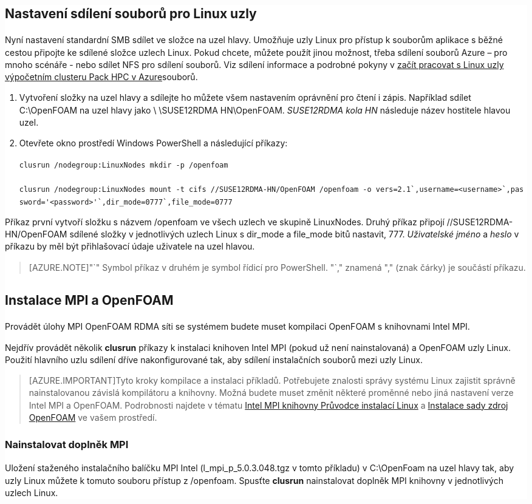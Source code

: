 ## <a name="set-up-a-file-share-for-linux-nodes"></a>Nastavení sdílení souborů pro Linux uzly

Nyní nastavení standardní SMB sdílet ve složce na uzel hlavy. Umožňuje uzly Linux pro přístup k souborům aplikace s běžné cestou připojte ke sdílené složce uzlech Linux. Pokud chcete, můžete použít jinou možnost, třeba sdílení souborů Azure – pro mnoho scénáře - nebo sdílet NFS pro sdílení souborů. Viz sdílení informace a podrobné pokyny v [začít pracovat s Linux uzly výpočetním clusteru Pack HPC v Azure](virtual-machines-linux-classic-hpcpack-cluster.md)souborů.

1.  Vytvoření složky na uzel hlavy a sdílejte ho můžete všem nastavením oprávnění pro čtení i zápis. Například sdílet C:\OpenFOAM na uzel hlavy jako \\ \\SUSE12RDMA HN\OpenFOAM. *SUSE12RDMA kola HN* následuje název hostitele hlavou uzel.

2.  Otevřete okno prostředí Windows PowerShell a následující příkazy:

    ```
    clusrun /nodegroup:LinuxNodes mkdir -p /openfoam

    clusrun /nodegroup:LinuxNodes mount -t cifs //SUSE12RDMA-HN/OpenFOAM /openfoam -o vers=2.1`,username=<username>`,password='<password>'`,dir_mode=0777`,file_mode=0777
    ```

Příkaz první vytvoří složku s názvem /openfoam ve všech uzlech ve skupině LinuxNodes. Druhý příkaz připojí //SUSE12RDMA-HN/OpenFOAM sdílené složky v jednotlivých uzlech Linux s dir_mode a file_mode bitů nastavit, 777. *Uživatelské jméno* a *heslo* v příkazu by měl být přihlašovací údaje uživatele na uzel hlavou.

>[AZURE.NOTE]"\`" Symbol příkaz v druhém je symbol řídicí pro PowerShell. "\`," znamená "," (znak čárky) je součástí příkazu.

## <a name="install-mpi-and-openfoam"></a>Instalace MPI a OpenFOAM

Provádět úlohy MPI OpenFOAM RDMA síti se systémem budete muset kompilaci OpenFOAM s knihovnami Intel MPI. 

Nejdřív provádět několik **clusrun** příkazy k instalaci knihoven Intel MPI (pokud už není nainstalovaná) a OpenFOAM uzly Linux. Použití hlavního uzlu sdílení dříve nakonfigurované tak, aby sdílení instalačních souborů mezi uzly Linux.

>[AZURE.IMPORTANT]Tyto kroky kompilace a instalaci příkladů. Potřebujete znalosti správy systému Linux zajistit správně nainstalovanou závislá kompilátoru a knihovny. Možná budete muset změnit některé proměnné nebo jiná nastavení verze Intel MPI a OpenFOAM. Podrobnosti najdete v tématu [Intel MPI knihovny Průvodce instalací Linux](http://registrationcenter-download.intel.com/akdlm/irc_nas/1718/INSTALL.html?lang=en&fileExt=.html) a [Instalace sady zdroj OpenFOAM](http://openfoam.org/download/2-3-1-source/) ve vašem prostředí.


### <a name="install-intel-mpi"></a>Nainstalovat doplněk MPI

Uložení staženého instalačního balíčku MPI Intel (l_mpi_p_5.0.3.048.tgz v tomto příkladu) v C:\OpenFoam na uzel hlavy tak, aby uzly Linux můžete k tomuto souboru přístup z /openfoam. Spusťte **clusrun** nainstalovat doplněk MPI knihovny v jednotlivých uzlech Linux.


[keygen]: ./media/virtual-machines-linux-classic-hpcpack-cluster-openfoam/keygen.png
[keys]: ./media/virtual-machines-linux-classic-hpcpack-cluster-openfoam/keys.png
[step_variables]: ./media/virtual-machines-linux-classic-hpcpack-cluster-openfoam/step_variables.png
[data_files]: ./media/virtual-machines-linux-classic-hpcpack-cluster-openfoam/data_files.png
[decompose]: ./media/virtual-machines-linux-classic-hpcpack-cluster-openfoam/decompose.png
[job_details]: ./media/virtual-machines-linux-classic-hpcpack-cluster-openfoam/job_details.png
[job_resources]: ./media/virtual-machines-linux-classic-hpcpack-cluster-openfoam/job_resources.png
[task_details1]: ./media/virtual-machines-linux-classic-hpcpack-cluster-openfoam/task_details1.png
[task_dependencies]: ./media/virtual-machines-linux-classic-hpcpack-cluster-openfoam/task_dependencies.png
[creds]: ./media/virtual-machines-linux-classic-hpcpack-cluster-openfoam/creds.png
[heat_map]: ./media/virtual-machines-linux-classic-hpcpack-cluster-openfoam/heat_map.png
[tank]: ./media/virtual-machines-linux-classic-hpcpack-cluster-openfoam/tank.png
[tank_result]: ./media/virtual-machines-linux-classic-hpcpack-cluster-openfoam/tank_result.png
[isosurface]: ./media/virtual-machines-linux-classic-hpcpack-cluster-openfoam/isosurface.png
[isosurface_color]: ./media/virtual-machines-linux-classic-hpcpack-cluster-openfoam/isosurface_color.png
[linux_processes]: ./media/virtual-machines-linux-classic-hpcpack-cluster-openfoam/linux_processes.png